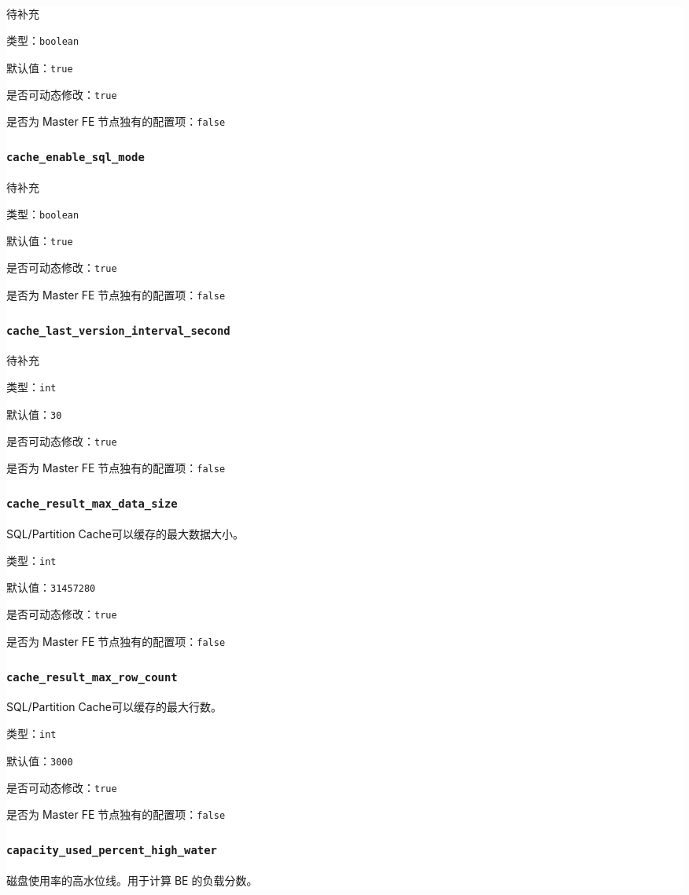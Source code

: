 待补充

类型：`boolean`

默认值：`true`

是否可动态修改：`true`

是否为 Master FE 节点独有的配置项：`false`

### `cache_enable_sql_mode`

待补充

类型：`boolean`

默认值：`true`

是否可动态修改：`true`

是否为 Master FE 节点独有的配置项：`false`

### `cache_last_version_interval_second`

待补充

类型：`int`

默认值：`30`

是否可动态修改：`true`

是否为 Master FE 节点独有的配置项：`false`

### `cache_result_max_data_size`

SQL/Partition Cache可以缓存的最大数据大小。

类型：`int`

默认值：`31457280`

是否可动态修改：`true`

是否为 Master FE 节点独有的配置项：`false`

### `cache_result_max_row_count`

SQL/Partition Cache可以缓存的最大行数。

类型：`int`

默认值：`3000`

是否可动态修改：`true`

是否为 Master FE 节点独有的配置项：`false`

### `capacity_used_percent_high_water`

磁盘使用率的高水位线。用于计算 BE 的负载分数。
